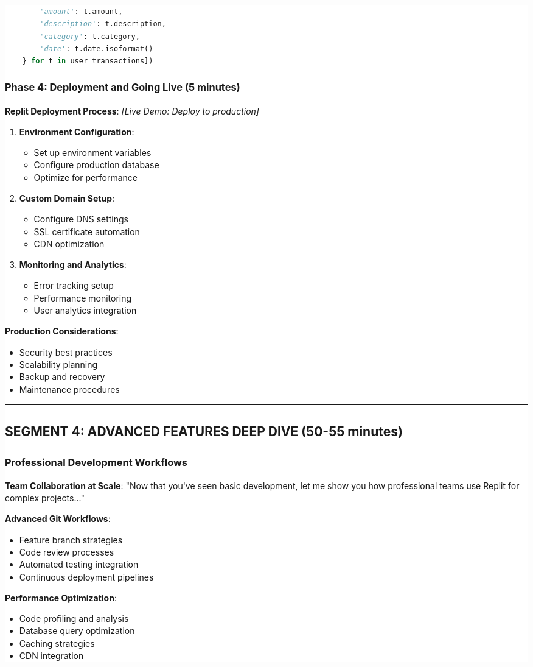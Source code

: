 ```python
        'amount': t.amount,
        'description': t.description,
        'category': t.category,
        'date': t.date.isoformat()
    } for t in user_transactions])
```

### Phase 4: Deployment and Going Live (5 minutes)

**Replit Deployment Process**:
*[Live Demo: Deploy to production]*

1. **Environment Configuration**:
   - Set up environment variables
   - Configure production database
   - Optimize for performance

2. **Custom Domain Setup**:
   - Configure DNS settings
   - SSL certificate automation
   - CDN optimization

3. **Monitoring and Analytics**:
   - Error tracking setup
   - Performance monitoring
   - User analytics integration

**Production Considerations**:
- Security best practices
- Scalability planning
- Backup and recovery
- Maintenance procedures

---

## SEGMENT 4: ADVANCED FEATURES DEEP DIVE (50-55 minutes)

### Professional Development Workflows

**Team Collaboration at Scale**:
"Now that you've seen basic development, let me show you how professional teams use Replit for complex projects..."

**Advanced Git Workflows**:
- Feature branch strategies
- Code review processes
- Automated testing integration
- Continuous deployment pipelines

**Performance Optimization**:
- Code profiling and analysis
- Database query optimization
- Caching strategies
- CDN integration
